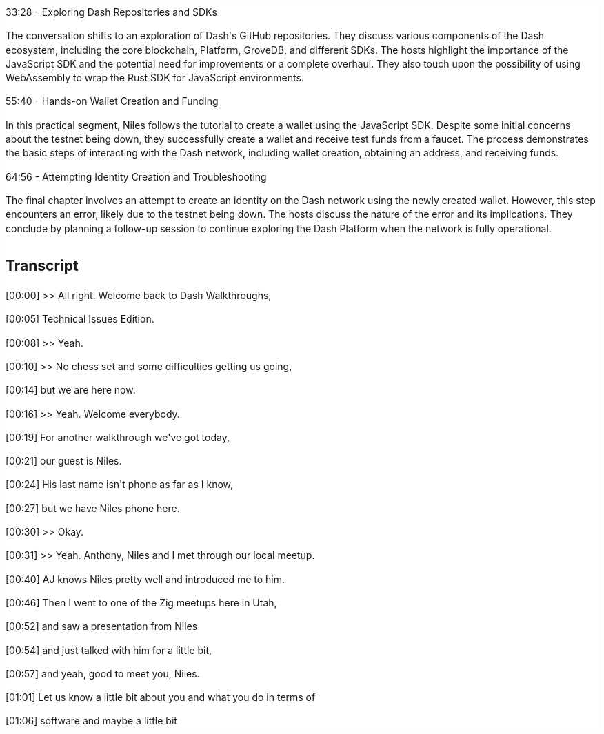 33:28 - Exploring Dash Repositories and SDKs

The conversation shifts to an exploration of Dash's GitHub repositories. They discuss various components of the Dash ecosystem, including the core blockchain, Platform, GroveDB, and different SDKs. The hosts highlight the importance of the JavaScript SDK and the potential need for improvements or a complete overhaul. They also touch upon the possibility of using WebAssembly to wrap the Rust SDK for JavaScript environments.

55:40 - Hands-on Wallet Creation and Funding

In this practical segment, Niles follows the tutorial to create a wallet using the JavaScript SDK. Despite some initial concerns about the testnet being down, they successfully create a wallet and receive test funds from a faucet. The process demonstrates the basic steps of interacting with the Dash network, including wallet creation, obtaining an address, and receiving funds.

64:56 - Attempting Identity Creation and Troubleshooting

The final chapter involves an attempt to create an identity on the Dash network using the newly created wallet. However, this step encounters an error, likely due to the testnet being down. The hosts discuss the nature of the error and its implications. They conclude by planning a follow-up session to continue exploring the Dash Platform when the network is fully operational.

## Transcript

[00:00] >> All right. Welcome back to Dash Walkthroughs,

[00:05] Technical Issues Edition.

[00:08] >> Yeah.

[00:10] >> No chess set and some difficulties getting us going,

[00:14] but we are here now.

[00:16] >> Yeah. Welcome everybody.

[00:19] For another walkthrough we've got today,

[00:21] our guest is Niles.

[00:24] His last name isn't phone as far as I know,

[00:27] but we have Niles phone here.

[00:30] >> Okay.

[00:31] >> Yeah. Anthony, Niles and I met through our local meetup.

[00:40] AJ knows Niles pretty well and introduced me to him.

[00:46] Then I went to one of the Zig meetups here in Utah,

[00:52] and saw a presentation from Niles

[00:54] and just talked with him for a little bit,

[00:57] and yeah, good to meet you, Niles.

[01:01] Let us know a little bit about you and what you do in terms of

[01:06] software and maybe a little bit
